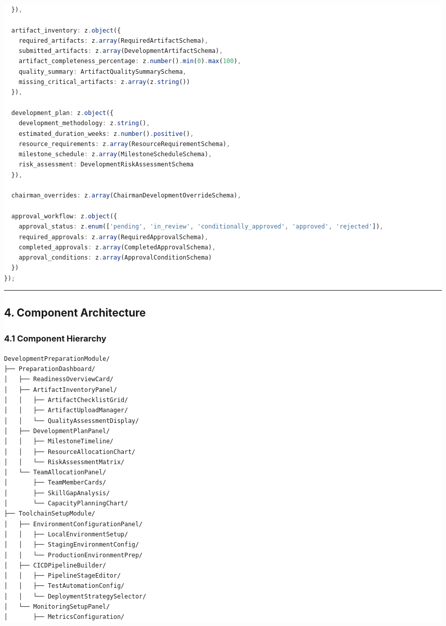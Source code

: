 ```typescript
  }),
  
  artifact_inventory: z.object({
    required_artifacts: z.array(RequiredArtifactSchema),
    submitted_artifacts: z.array(DevelopmentArtifactSchema),
    artifact_completeness_percentage: z.number().min(0).max(100),
    quality_summary: ArtifactQualitySummarySchema,
    missing_critical_artifacts: z.array(z.string())
  }),
  
  development_plan: z.object({
    development_methodology: z.string(),
    estimated_duration_weeks: z.number().positive(),
    resource_requirements: z.array(ResourceRequirementSchema),
    milestone_schedule: z.array(MilestoneScheduleSchema),
    risk_assessment: DevelopmentRiskAssessmentSchema
  }),
  
  chairman_overrides: z.array(ChairmanDevelopmentOverrideSchema),
  
  approval_workflow: z.object({
    approval_status: z.enum(['pending', 'in_review', 'conditionally_approved', 'approved', 'rejected']),
    required_approvals: z.array(RequiredApprovalSchema),
    completed_approvals: z.array(CompletedApprovalSchema),
    approval_conditions: z.array(ApprovalConditionSchema)
  })
});
```

---

## 4. Component Architecture

### 4.1 Component Hierarchy

```
DevelopmentPreparationModule/
├── PreparationDashboard/
│   ├── ReadinessOverviewCard/
│   ├── ArtifactInventoryPanel/
│   │   ├── ArtifactChecklistGrid/
│   │   ├── ArtifactUploadManager/
│   │   └── QualityAssessmentDisplay/
│   ├── DevelopmentPlanPanel/
│   │   ├── MilestoneTimeline/
│   │   ├── ResourceAllocationChart/
│   │   └── RiskAssessmentMatrix/
│   └── TeamAllocationPanel/
│       ├── TeamMemberCards/
│       ├── SkillGapAnalysis/
│       └── CapacityPlanningChart/
├── ToolchainSetupModule/
│   ├── EnvironmentConfigurationPanel/
│   │   ├── LocalEnvironmentSetup/
│   │   ├── StagingEnvironmentConfig/
│   │   └── ProductionEnvironmentPrep/
│   ├── CICDPipelineBuilder/
│   │   ├── PipelineStageEditor/
│   │   ├── TestAutomationConfig/
│   │   └── DeploymentStrategySelector/
│   └── MonitoringSetupPanel/
│       ├── MetricsConfiguration/
```

  [DevelopmentPreparationErrorType.ARTIFACT_VALIDATION_FAILED]: {
  [DevelopmentPreparationErrorType.TOOLCHAIN_SETUP_FAILED]: {
  [DevelopmentPreparationErrorType.TEAM_ALLOCATION_CONFLICT]: {